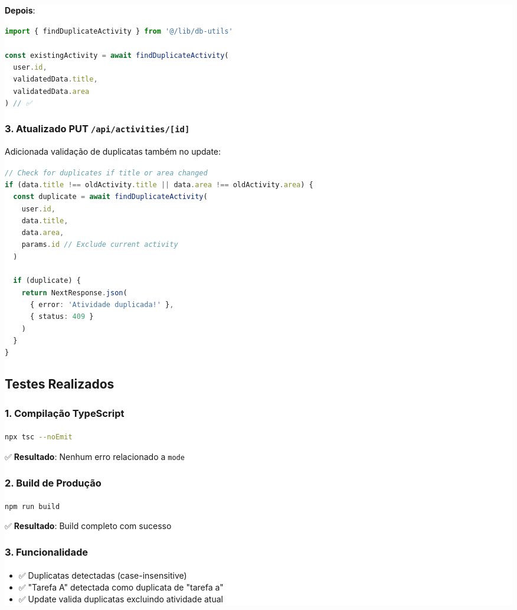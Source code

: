**Depois**:
```typescript
import { findDuplicateActivity } from '@/lib/db-utils'

const existingActivity = await findDuplicateActivity(
  user.id,
  validatedData.title,
  validatedData.area
) // ✅
```

### 3. Atualizado PUT `/api/activities/[id]`

Adicionada validação de duplicatas também no update:

```typescript
// Check for duplicates if title or area changed
if (data.title !== oldActivity.title || data.area !== oldActivity.area) {
  const duplicate = await findDuplicateActivity(
    user.id,
    data.title,
    data.area,
    params.id // Exclude current activity
  )

  if (duplicate) {
    return NextResponse.json(
      { error: 'Atividade duplicada!' },
      { status: 409 }
    )
  }
}
```

## Testes Realizados

### 1. Compilação TypeScript
```bash
npx tsc --noEmit
```
✅ **Resultado**: Nenhum erro relacionado a `mode`

### 2. Build de Produção
```bash
npm run build
```
✅ **Resultado**: Build completo com sucesso

### 3. Funcionalidade
- ✅ Duplicatas detectadas (case-insensitive)
- ✅ "Tarefa A" detectada como duplicata de "tarefa a"
- ✅ Update valida duplicatas excluindo atividade atual
